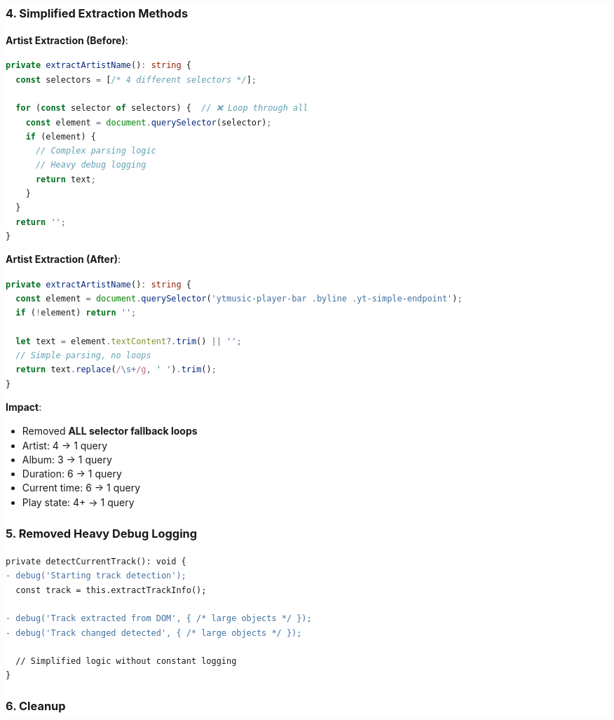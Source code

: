 ### 4. Simplified Extraction Methods

**Artist Extraction (Before)**:
```typescript
private extractArtistName(): string {
  const selectors = [/* 4 different selectors */];
  
  for (const selector of selectors) {  // ❌ Loop through all
    const element = document.querySelector(selector);
    if (element) {
      // Complex parsing logic
      // Heavy debug logging
      return text;
    }
  }
  return '';
}
```

**Artist Extraction (After)**:
```typescript
private extractArtistName(): string {
  const element = document.querySelector('ytmusic-player-bar .byline .yt-simple-endpoint');
  if (!element) return '';
  
  let text = element.textContent?.trim() || '';
  // Simple parsing, no loops
  return text.replace(/\s+/g, ' ').trim();
}
```

**Impact**: 
- Removed **ALL selector fallback loops**
- Artist: 4 → 1 query
- Album: 3 → 1 query
- Duration: 6 → 1 query
- Current time: 6 → 1 query
- Play state: 4+ → 1 query

### 5. Removed Heavy Debug Logging

```diff
private detectCurrentTrack(): void {
- debug('Starting track detection');
  const track = this.extractTrackInfo();
  
- debug('Track extracted from DOM', { /* large objects */ });
- debug('Track changed detected', { /* large objects */ });
  
  // Simplified logic without constant logging
}
```

### 6. Cleanup
